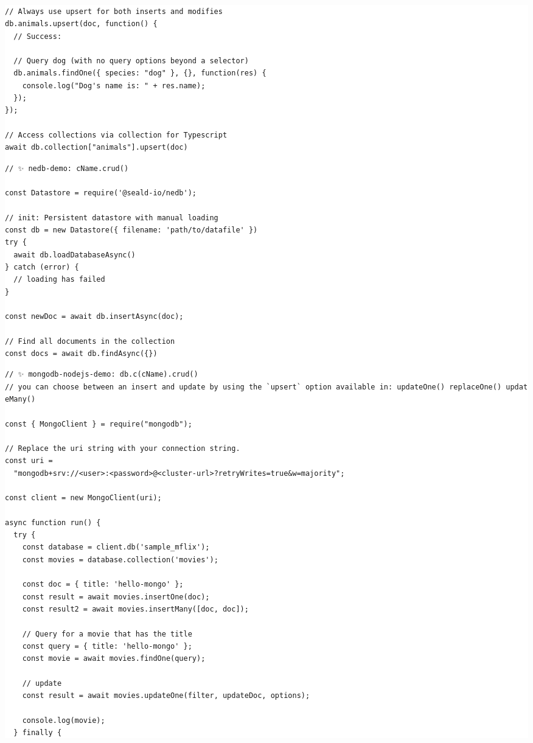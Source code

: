 ```JS
// Always use upsert for both inserts and modifies
db.animals.upsert(doc, function() {
  // Success:

  // Query dog (with no query options beyond a selector)
  db.animals.findOne({ species: "dog" }, {}, function(res) {
    console.log("Dog's name is: " + res.name);
  });
});

// Access collections via collection for Typescript
await db.collection["animals"].upsert(doc)
```

```JS
// ✨ nedb-demo: cName.crud()

const Datastore = require('@seald-io/nedb');

// init: Persistent datastore with manual loading
const db = new Datastore({ filename: 'path/to/datafile' })
try {
  await db.loadDatabaseAsync()
} catch (error) {
  // loading has failed
}

const newDoc = await db.insertAsync(doc);

// Find all documents in the collection
const docs = await db.findAsync({})
```

```JS
// ✨ mongodb-nodejs-demo: db.c(cName).crud()
// you can choose between an insert and update by using the `upsert` option available in: updateOne() replaceOne() updateMany()

const { MongoClient } = require("mongodb");

// Replace the uri string with your connection string.
const uri =
  "mongodb+srv://<user>:<password>@<cluster-url>?retryWrites=true&w=majority";

const client = new MongoClient(uri);

async function run() {
  try {
    const database = client.db('sample_mflix');
    const movies = database.collection('movies');

    const doc = { title: 'hello-mongo' };
    const result = await movies.insertOne(doc);
    const result2 = await movies.insertMany([doc, doc]);

    // Query for a movie that has the title
    const query = { title: 'hello-mongo' };
    const movie = await movies.findOne(query);

    // update
    const result = await movies.updateOne(filter, updateDoc, options);

    console.log(movie);
  } finally {
```

  [ss]: 11
  [index: string]: any;